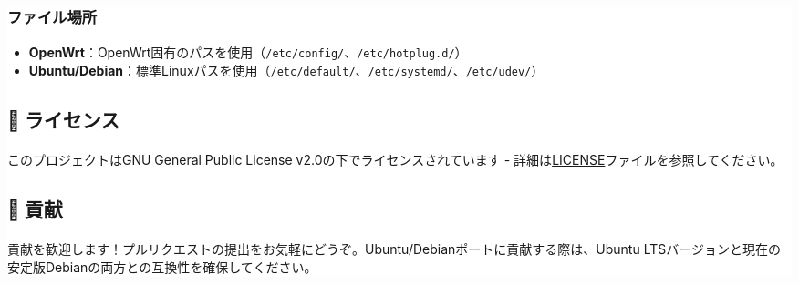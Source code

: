 ### ファイル場所
- **OpenWrt**：OpenWrt固有のパスを使用（`/etc/config/`、`/etc/hotplug.d/`）
- **Ubuntu/Debian**：標準Linuxパスを使用（`/etc/default/`、`/etc/systemd/`、`/etc/udev/`）

## 📄 ライセンス

このプロジェクトはGNU General Public License v2.0の下でライセンスされています - 詳細は[LICENSE](../LICENSE)ファイルを参照してください。

## 🤝 貢献

貢献を歓迎します！プルリクエストの提出をお気軽にどうぞ。Ubuntu/Debianポートに貢献する際は、Ubuntu LTSバージョンと現在の安定版Debianの両方との互換性を確保してください。